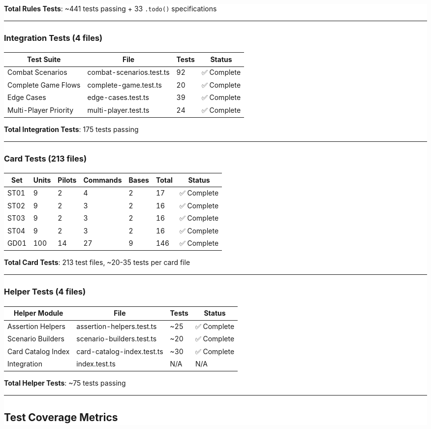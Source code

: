 **Total Rules Tests**: ~441 tests passing + 33 `.todo()` specifications

---

### Integration Tests (4 files)

| Test Suite | File | Tests | Status |
|------------|------|-------|--------|
| Combat Scenarios | combat-scenarios.test.ts | 92 | ✅ Complete |
| Complete Game Flows | complete-game.test.ts | 20 | ✅ Complete |
| Edge Cases | edge-cases.test.ts | 39 | ✅ Complete |
| Multi-Player Priority | multi-player.test.ts | 24 | ✅ Complete |

**Total Integration Tests**: 175 tests passing

---

### Card Tests (213 files)

| Set | Units | Pilots | Commands | Bases | Total | Status |
|-----|-------|--------|----------|-------|-------|--------|
| ST01 | 9 | 2 | 4 | 2 | 17 | ✅ Complete |
| ST02 | 9 | 2 | 3 | 2 | 16 | ✅ Complete |
| ST03 | 9 | 2 | 3 | 2 | 16 | ✅ Complete |
| ST04 | 9 | 2 | 3 | 2 | 16 | ✅ Complete |
| GD01 | 100 | 14 | 27 | 9 | 146 | ✅ Complete |

**Total Card Tests**: 213 test files, ~20-35 tests per card file

---

### Helper Tests (4 files)

| Helper Module | File | Tests | Status |
|---------------|------|-------|--------|
| Assertion Helpers | assertion-helpers.test.ts | ~25 | ✅ Complete |
| Scenario Builders | scenario-builders.test.ts | ~20 | ✅ Complete |
| Card Catalog Index | card-catalog-index.test.ts | ~30 | ✅ Complete |
| Integration | index.test.ts | N/A | N/A |

**Total Helper Tests**: ~75 tests passing

---

## Test Coverage Metrics
